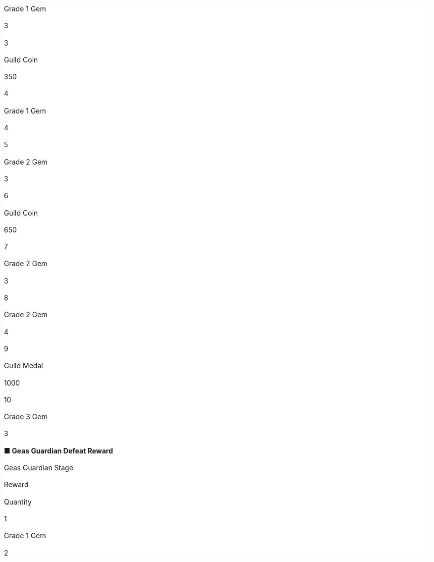 Grade 1 Gem

3

3

Guild Coin

350

4

Grade 1 Gem

4

5

Grade 2 Gem

3

6

Guild Coin

650

7

Grade 2 Gem

3

8

Grade 2 Gem

4

9

Guild Medal

1000

10

Grade 3 Gem

3

**■ Geas Guardian Defeat Reward**

Geas Guardian Stage

Reward

Quantity

1

Grade 1 Gem

2
